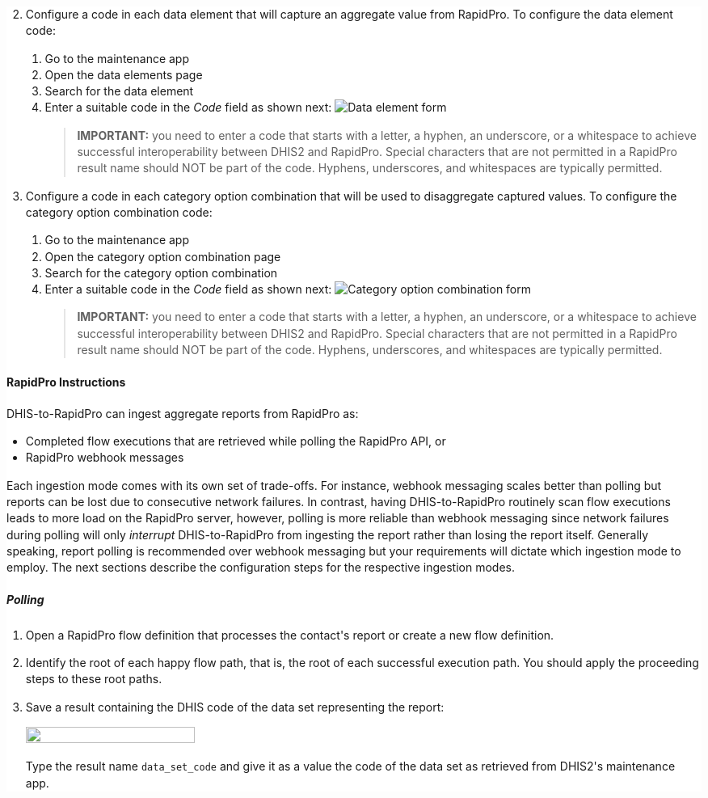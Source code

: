 2. Configure a code in each data element that will capture an aggregate value from RapidPro. To configure the data element code:
   1. Go to the maintenance app
   2. Open the data elements page
   3. Search for the data element
   4. Enter a suitable code in the _Code_ field as shown next:
      ![Data element form](static/images/dhis2-data-element.png)
      >**IMPORTANT:** you need to enter a code that starts with a letter, a hyphen, an underscore, or a whitespace to achieve successful interoperability between DHIS2 and RapidPro. Special characters that are not permitted in a RapidPro result name should NOT be part of the code. Hyphens, underscores, and whitespaces are typically permitted.

3. Configure a code in each category option combination that will be used to disaggregate captured values. To configure the category option combination code:
    1. Go to the maintenance app
    2. Open the category option combination page
    3. Search for the category option combination
    4. Enter a suitable code in the _Code_ field as shown next:
       ![Category option combination form](static/images/cat-option-combo.png)
       >**IMPORTANT:** you need to enter a code that starts with a letter, a hyphen, an underscore, or a whitespace to achieve successful interoperability between DHIS2 and RapidPro. Special characters that are not permitted in a RapidPro result name should NOT be part of the code. Hyphens, underscores, and whitespaces are typically permitted.
      
#### RapidPro Instructions

DHIS-to-RapidPro can ingest aggregate reports from RapidPro as:
* Completed flow executions that are retrieved while polling the RapidPro API, or
* RapidPro webhook messages 

Each ingestion mode comes with its own set of trade-offs. For instance, webhook messaging scales better than polling but reports can be lost due to consecutive network failures. In contrast, having DHIS-to-RapidPro routinely scan flow executions leads to more load on the RapidPro server, however, polling is more reliable than webhook messaging since network failures during polling will only _interrupt_ DHIS-to-RapidPro from ingesting the report rather than losing the report itself. Generally speaking, report polling is recommended over webhook messaging but your requirements will dictate which ingestion mode to employ. The next sections describe the configuration steps for the respective ingestion modes.

##### Polling

1. Open a RapidPro flow definition that processes the contact's report or create a new flow definition.

2. Identify the root of each happy flow path, that is, the root of each successful execution path. You should apply the proceeding steps to these root paths. 

3. Save a result containing the DHIS code of the data set representing the report:
 
    <img src="static/images/data-set-code-poll.png" width="50%" height="50%"/>

   Type the result name `data_set_code` and give it as a value the code of the data set as retrieved from DHIS2's maintenance app.
